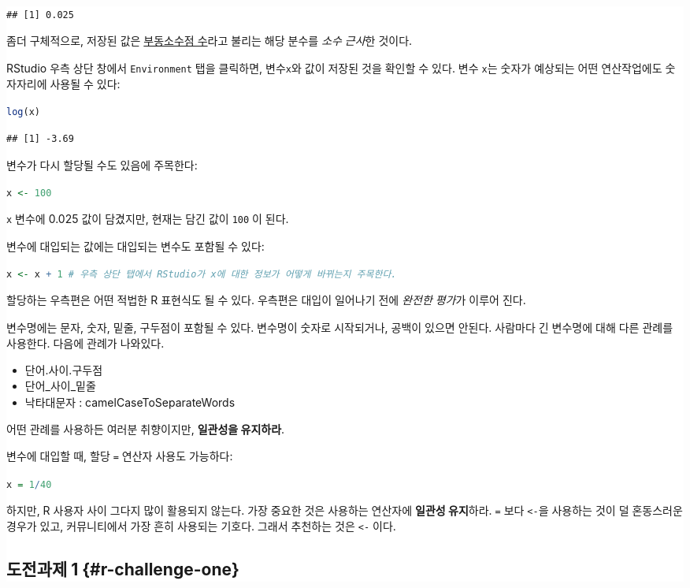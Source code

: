 ```
## [1] 0.025
```

좀더 구체적으로, 저장된 값은 [부동소수점 수](http://en.wikipedia.org/wiki/Floating_point)라고 불리는
해당 분수를 *소수 근사*한 것이다.

RStudio 우측 상단 창에서 `Environment` 탭을 클릭하면,
변수`x`와 값이 저장된 것을 확인할 수 있다.
변수 `x`는 숫자가 예상되는 어떤 연산작업에도 숫자자리에 사용될 수 있다:



```r
log(x)
```

```
## [1] -3.69
```

변수가 다시 할당될 수도 있음에 주목한다:


```r
x <- 100
```

`x` 변수에 0.025 값이 담겼지만, 현재는 담긴 값이 `100` 이 된다.

변수에 대입되는 값에는 대입되는 변수도 포함될 수 있다:


```r
x <- x + 1 # 우측 상단 탭에서 RStudio가 x에 대한 정보가 어떻게 바뀌는지 주목한다.
```

할당하는 우측편은 어떤 적법한 R 표현식도 될 수 있다.
우측편은 대입이 일어나기 전에 *완전한 평가*가 이루어 진다.

변수명에는 문자, 숫자, 밑줄, 구두점이 포함될 수 있다.
변수명이 숫자로 시작되거나, 공백이 있으면 안된다.
사람마다 긴 변수명에 대해 다른 관례를 사용한다. 다음에 관례가 나와있다.

  * 단어.사이.구두점
  * 단어_사이_밑줄
  * 낙타대문자 : camelCaseToSeparateWords

어떤 관례를 사용하든 여러분 취향이지만, **일관성을 유지하라**.

변수에 대입할 때, 할당 `=` 연산자 사용도 가능하다:


```r
x = 1/40
```

하지만, R 사용자 사이 그다지 많이 활용되지 않는다.
가장 중요한 것은 사용하는 연산자에 **일관성 유지**하라.
`=` 보다 `<-`을 사용하는 것이 덜 혼동스러운 경우가 있고,
커뮤니티에서 가장 흔히 사용되는 기호다. 그래서 추천하는 것은 `<-` 이다.


## 도전과제 1 {#r-challenge-one}
